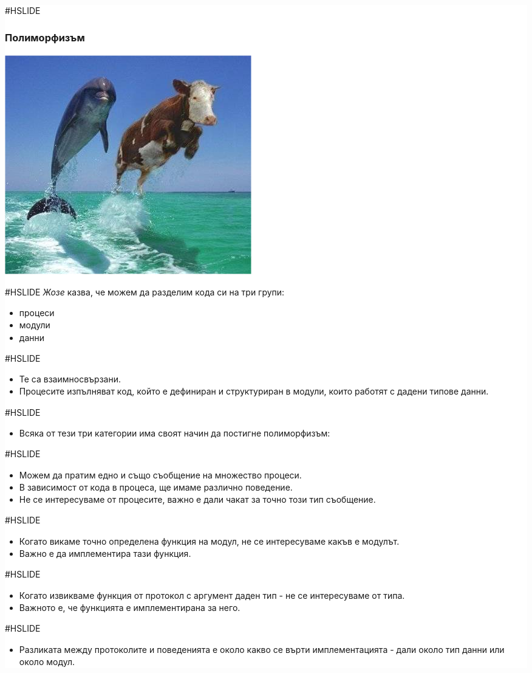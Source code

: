 #HSLIDE
### Полиморфизъм
![Image-Absolute](assets/cow.png)

#HSLIDE
_Жозе_ казва, че можем да разделим кода си на три групи:
* процеси  
* модули  
* данни  

#HSLIDE
* Те са взаимносвързани.
* Процесите изпълняват код, който е дефиниран и структуриран в модули, които работят с дадени типове данни.

#HSLIDE
* Всяка от тези три категории има своят начин да постигне полиморфизъм:

#HSLIDE
* Можем да пратим едно и също съобщение на множество процеси.
* В зависимост от кода в процеса, ще имаме различно поведение.  
* Не се интересуваме от процесите, важно е дали чакат за точно този тип съобщение.  

#HSLIDE
* Когато викаме точно определена функция на модул, не се интересуваме какъв е модулът.
* Важно е да имплементира тази функция.  

#HSLIDE
* Когато извикваме функция от протокол с аргумент даден тип - не се интересуваме от типа.
* Важното е, че функцията е имплементирана за него.  

#HSLIDE
* Разликата между протоколите и поведенията е около какво се върти имплементацията - дали около тип данни или около модул.
